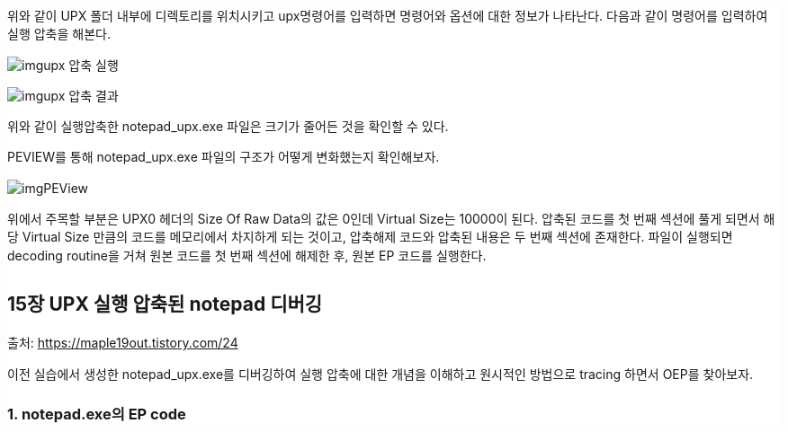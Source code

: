 

위와 같이 UPX 폴더 내부에 디렉토리를 위치시키고 upx명령어를 입력하면 명령어와 옵션에 대한 정보가 나타난다. 다음과 같이 명령어를 입력하여 실행 압축을 해본다.

 



![img](https://blog.kakaocdn.net/dn/LkoZX/btqRCVf8kSB/o5kzHVo78J73jOLmhDaYs0/img.png)upx 압축 실행

![img](https://blog.kakaocdn.net/dn/Zxew1/btqRQSoOlg3/6F4u6X0ajl9KwZ9AIlKjfK/img.png)upx 압축 결과



위와 같이 실행압축한 notepad_upx.exe 파일은 크기가 줄어든 것을 확인할 수 있다.

 

PEVIEW를 통해 notepad_upx.exe 파일의 구조가 어떻게 변화했는지 확인해보자.



![img](https://blog.kakaocdn.net/dn/cj03Xs/btqRxZQUXDi/PKF7x6E1FBeBlcqpGtUYc0/img.png)PEView



위에서 주목할 부분은 UPX0 헤더의 Size Of Raw Data의 값은 0인데 Virtual Size는 10000이 된다. 압축된 코드를 첫 번째 섹션에 풀게 되면서 해당 Virtual Size 만큼의 코드를 메모리에서 차지하게 되는 것이고, 압축해제 코드와 압축된 내용은 두 번째 섹션에 존재한다. 파일이 실행되면 decoding routine을 거쳐 원본 코드를 첫 번째 섹션에 해제한 후, 원본 EP 코드를 실행한다.



## 15장 UPX 실행 압축된 notepad 디버깅

출처: https://maple19out.tistory.com/24

이전 실습에서 생성한 notepad_upx.exe를 디버깅하여 실행 압축에 대한 개념을 이해하고 원시적인 방법으로 tracing 하면서 OEP를 찾아보자.

 

### 1. notepad.exe의 EP code

